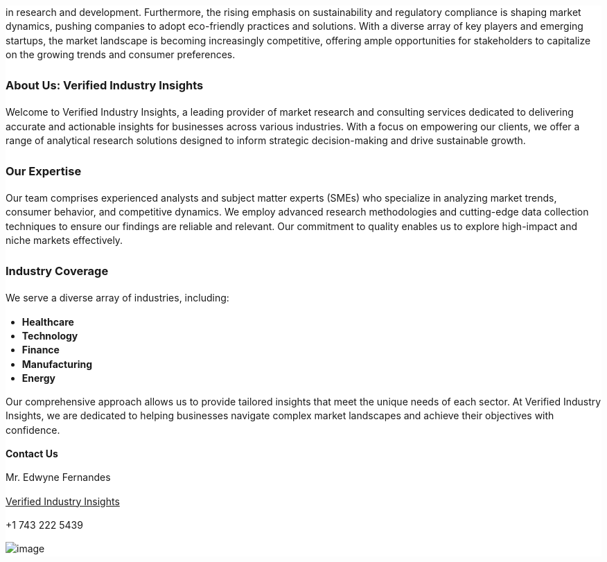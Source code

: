 in research and development. Furthermore, the rising emphasis on sustainability and regulatory compliance is shaping market dynamics, pushing companies to adopt eco-friendly practices and solutions. With a diverse array of key players and emerging startups, the market landscape is becoming increasingly competitive, offering ample opportunities for stakeholders to capitalize on the growing trends and consumer preferences.</p><h3>About Us: Verified Industry Insights</h3><p>Welcome to Verified Industry Insights, a leading provider of market research and consulting services dedicated to delivering accurate and actionable insights for businesses across various industries. With a focus on empowering our clients, we offer a range of analytical research solutions designed to inform strategic decision-making and drive sustainable growth.</p><h3>Our Expertise</h3><p>Our team comprises experienced analysts and subject matter experts (SMEs) who specialize in analyzing market trends, consumer behavior, and competitive dynamics. We employ advanced research methodologies and cutting-edge data collection techniques to ensure our findings are reliable and relevant. Our commitment to quality enables us to explore high-impact and niche markets effectively.</p><h3>Industry Coverage</h3><p>We serve a diverse array of industries, including:</p><ul><li><strong>Healthcare</strong></li><li><strong>Technology</strong></li><li><strong>Finance</strong></li><li><strong>Manufacturing</strong></li><li><strong>Energy</strong></li></ul><p>Our comprehensive approach allows us to provide tailored insights that meet the unique needs of each sector. At Verified Industry Insights, we are dedicated to helping businesses navigate complex market landscapes and achieve their objectives with confidence.</p><p><strong>Contact Us</strong></p><p>Mr. Edwyne Fernandes</p><p><a href="https://www.verifiedindustryinsights.com/">Verified Industry Insights</a></p><p>+1 743 222 5439</p>
![image](https://github.com/user-attachments/assets/f515a758-c34b-46a7-97f8-cf65a894e8b2)
